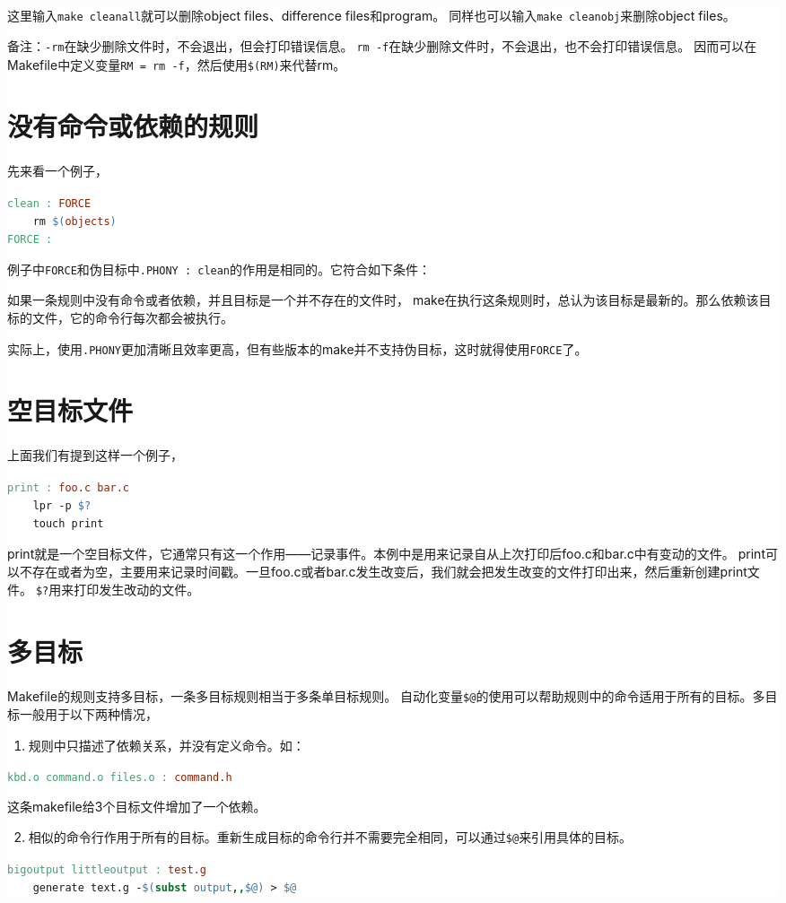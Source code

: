 这里输入`make cleanall`就可以删除object files、difference files和program。
同样也可以输入`make cleanobj`来删除object files。

备注：`-rm`在缺少删除文件时，不会退出，但会打印错误信息。
`rm -f`在缺少删除文件时，不会退出，也不会打印错误信息。
因而可以在Makefile中定义变量`RM = rm -f`，然后使用`$(RM)`来代替rm。

# 没有命令或依赖的规则

先来看一个例子，

```makefile
clean : FORCE
    rm $(objects)
FORCE :
```

例子中`FORCE`和伪目标中`.PHONY : clean`的作用是相同的。它符合如下条件：

如果一条规则中没有命令或者依赖，并且目标是一个并不存在的文件时，
make在执行这条规则时，总认为该目标是最新的。那么依赖该目标的文件，它的命令行每次都会被执行。

实际上，使用`.PHONY`更加清晰且效率更高，但有些版本的make并不支持伪目标，这时就得使用`FORCE`了。

# 空目标文件

上面我们有提到这样一个例子，

```makefile
print : foo.c bar.c
    lpr -p $?
    touch print
```

print就是一个空目标文件，它通常只有这一个作用——记录事件。本例中是用来记录自从上次打印后foo.c和bar.c中有变动的文件。
print可以不存在或者为空，主要用来记录时间戳。一旦foo.c或者bar.c发生改变后，我们就会把发生改变的文件打印出来，然后重新创建print文件。
`$?`用来打印发生改动的文件。

# 多目标

Makefile的规则支持多目标，一条多目标规则相当于多条单目标规则。
自动化变量`$@`的使用可以帮助规则中的命令适用于所有的目标。多目标一般用于以下两种情况，

1. 规则中只描述了依赖关系，并没有定义命令。如：
```makefile
kbd.o command.o files.o : command.h
```
这条makefile给3个目标文件增加了一个依赖。

2. 相似的命令行作用于所有的目标。重新生成目标的命令行并不需要完全相同，可以通过`$@`来引用具体的目标。

```makefile
bigoutput littleoutput : test.g
    generate text.g -$(subst output,,$@) > $@
```
